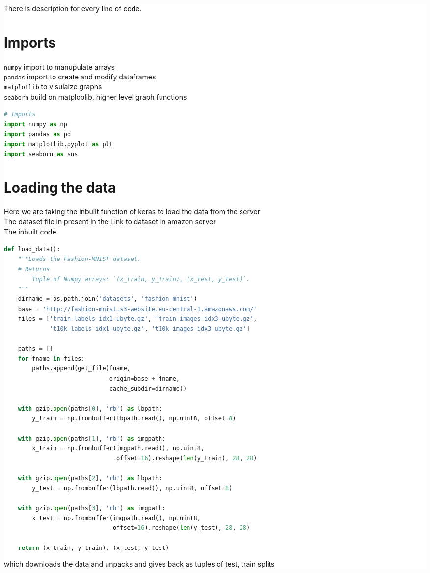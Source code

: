 There is description for every line of code.

# Imports

`numpy`      import to manupulate arrays  
`pandas`     import to create and modify dataframes  
`matplotlib` to visulaize graphs  
`seaborn`    build on matploblib, higher level graph functions


```python
# Imports 
import numpy as np 
import pandas as pd
import matplotlib.pyplot as plt
import seaborn as sns
```

# Loading the data
Here we are taking the inbuilt function of keras to load the data from the server  
The dataset file in present in the [Link to dataset in amazon server](http://fashion-mnist.s3-website.eu-central-1.amazonaws.com/)  
The inbuilt code 
```python
def load_data():
    """Loads the Fashion-MNIST dataset.
    # Returns
        Tuple of Numpy arrays: `(x_train, y_train), (x_test, y_test)`.
    """
    dirname = os.path.join('datasets', 'fashion-mnist')
    base = 'http://fashion-mnist.s3-website.eu-central-1.amazonaws.com/'
    files = ['train-labels-idx1-ubyte.gz', 'train-images-idx3-ubyte.gz',
             't10k-labels-idx1-ubyte.gz', 't10k-images-idx3-ubyte.gz']

    paths = []
    for fname in files:
        paths.append(get_file(fname,
                              origin=base + fname,
                              cache_subdir=dirname))

    with gzip.open(paths[0], 'rb') as lbpath:
        y_train = np.frombuffer(lbpath.read(), np.uint8, offset=8)

    with gzip.open(paths[1], 'rb') as imgpath:
        x_train = np.frombuffer(imgpath.read(), np.uint8,
                                offset=16).reshape(len(y_train), 28, 28)

    with gzip.open(paths[2], 'rb') as lbpath:
        y_test = np.frombuffer(lbpath.read(), np.uint8, offset=8)

    with gzip.open(paths[3], 'rb') as imgpath:
        x_test = np.frombuffer(imgpath.read(), np.uint8,
                               offset=16).reshape(len(y_test), 28, 28)

    return (x_train, y_train), (x_test, y_test)
```
which downloads the data and unpacks and gives back as tuples of test, train splits   
